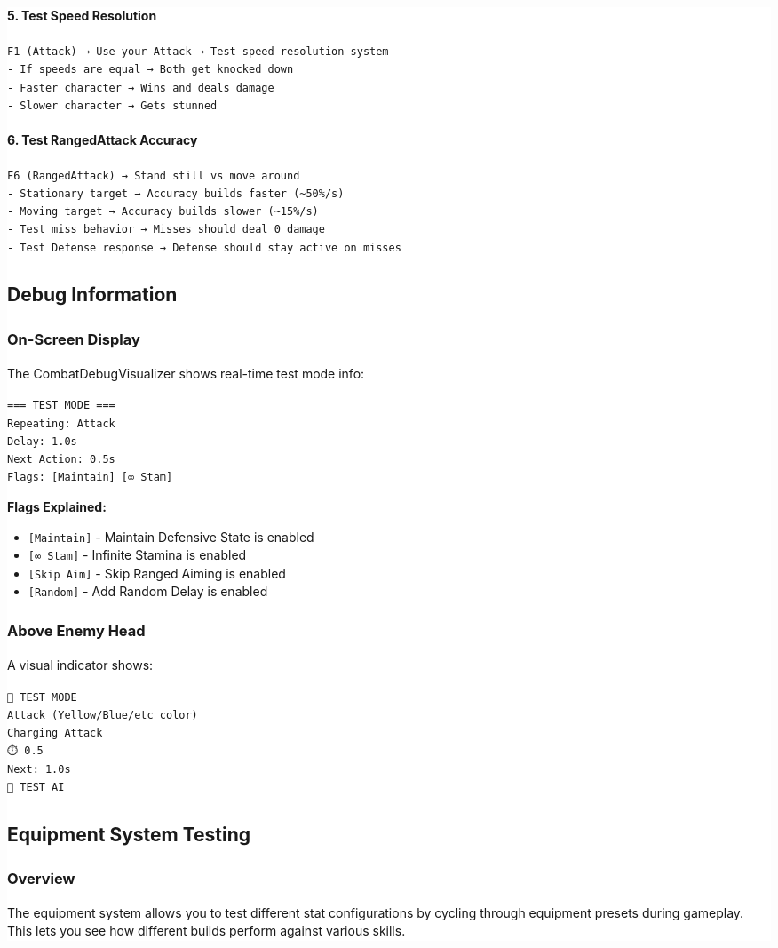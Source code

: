 #### 5. Test Speed Resolution
```
F1 (Attack) → Use your Attack → Test speed resolution system
- If speeds are equal → Both get knocked down
- Faster character → Wins and deals damage
- Slower character → Gets stunned
```

#### 6. Test RangedAttack Accuracy
```
F6 (RangedAttack) → Stand still vs move around
- Stationary target → Accuracy builds faster (~50%/s)
- Moving target → Accuracy builds slower (~15%/s)
- Test miss behavior → Misses should deal 0 damage
- Test Defense response → Defense should stay active on misses
```

## Debug Information

### On-Screen Display
The CombatDebugVisualizer shows real-time test mode info:

```
=== TEST MODE ===
Repeating: Attack
Delay: 1.0s
Next Action: 0.5s
Flags: [Maintain] [∞ Stam]
```

**Flags Explained:**
- `[Maintain]` - Maintain Defensive State is enabled
- `[∞ Stam]` - Infinite Stamina is enabled
- `[Skip Aim]` - Skip Ranged Aiming is enabled
- `[Random]` - Add Random Delay is enabled

### Above Enemy Head
A visual indicator shows:
```
🧪 TEST MODE
Attack (Yellow/Blue/etc color)
Charging Attack
⏱️ 0.5
Next: 1.0s
🧪 TEST AI
```

## Equipment System Testing

### Overview
The equipment system allows you to test different stat configurations by cycling through equipment presets during gameplay. This lets you see how different builds perform against various skills.
